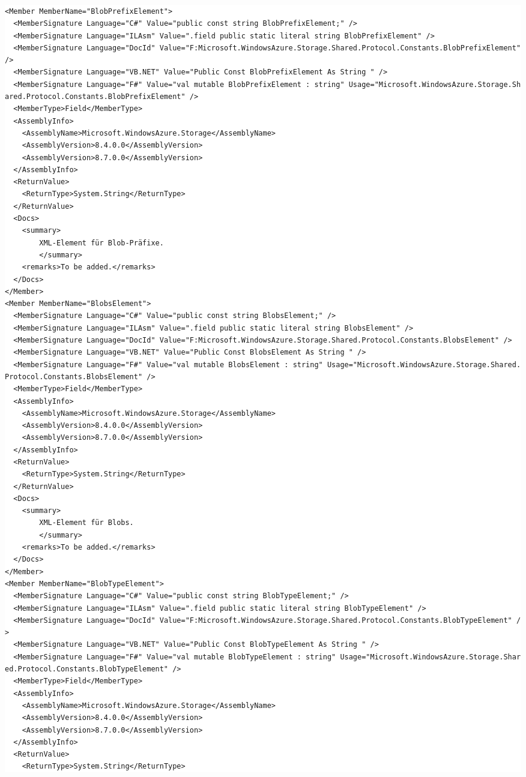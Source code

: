     <Member MemberName="BlobPrefixElement">
      <MemberSignature Language="C#" Value="public const string BlobPrefixElement;" />
      <MemberSignature Language="ILAsm" Value=".field public static literal string BlobPrefixElement" />
      <MemberSignature Language="DocId" Value="F:Microsoft.WindowsAzure.Storage.Shared.Protocol.Constants.BlobPrefixElement" />
      <MemberSignature Language="VB.NET" Value="Public Const BlobPrefixElement As String " />
      <MemberSignature Language="F#" Value="val mutable BlobPrefixElement : string" Usage="Microsoft.WindowsAzure.Storage.Shared.Protocol.Constants.BlobPrefixElement" />
      <MemberType>Field</MemberType>
      <AssemblyInfo>
        <AssemblyName>Microsoft.WindowsAzure.Storage</AssemblyName>
        <AssemblyVersion>8.4.0.0</AssemblyVersion>
        <AssemblyVersion>8.7.0.0</AssemblyVersion>
      </AssemblyInfo>
      <ReturnValue>
        <ReturnType>System.String</ReturnType>
      </ReturnValue>
      <Docs>
        <summary>
            XML-Element für Blob-Präfixe.
            </summary>
        <remarks>To be added.</remarks>
      </Docs>
    </Member>
    <Member MemberName="BlobsElement">
      <MemberSignature Language="C#" Value="public const string BlobsElement;" />
      <MemberSignature Language="ILAsm" Value=".field public static literal string BlobsElement" />
      <MemberSignature Language="DocId" Value="F:Microsoft.WindowsAzure.Storage.Shared.Protocol.Constants.BlobsElement" />
      <MemberSignature Language="VB.NET" Value="Public Const BlobsElement As String " />
      <MemberSignature Language="F#" Value="val mutable BlobsElement : string" Usage="Microsoft.WindowsAzure.Storage.Shared.Protocol.Constants.BlobsElement" />
      <MemberType>Field</MemberType>
      <AssemblyInfo>
        <AssemblyName>Microsoft.WindowsAzure.Storage</AssemblyName>
        <AssemblyVersion>8.4.0.0</AssemblyVersion>
        <AssemblyVersion>8.7.0.0</AssemblyVersion>
      </AssemblyInfo>
      <ReturnValue>
        <ReturnType>System.String</ReturnType>
      </ReturnValue>
      <Docs>
        <summary>
            XML-Element für Blobs.
            </summary>
        <remarks>To be added.</remarks>
      </Docs>
    </Member>
    <Member MemberName="BlobTypeElement">
      <MemberSignature Language="C#" Value="public const string BlobTypeElement;" />
      <MemberSignature Language="ILAsm" Value=".field public static literal string BlobTypeElement" />
      <MemberSignature Language="DocId" Value="F:Microsoft.WindowsAzure.Storage.Shared.Protocol.Constants.BlobTypeElement" />
      <MemberSignature Language="VB.NET" Value="Public Const BlobTypeElement As String " />
      <MemberSignature Language="F#" Value="val mutable BlobTypeElement : string" Usage="Microsoft.WindowsAzure.Storage.Shared.Protocol.Constants.BlobTypeElement" />
      <MemberType>Field</MemberType>
      <AssemblyInfo>
        <AssemblyName>Microsoft.WindowsAzure.Storage</AssemblyName>
        <AssemblyVersion>8.4.0.0</AssemblyVersion>
        <AssemblyVersion>8.7.0.0</AssemblyVersion>
      </AssemblyInfo>
      <ReturnValue>
        <ReturnType>System.String</ReturnType>